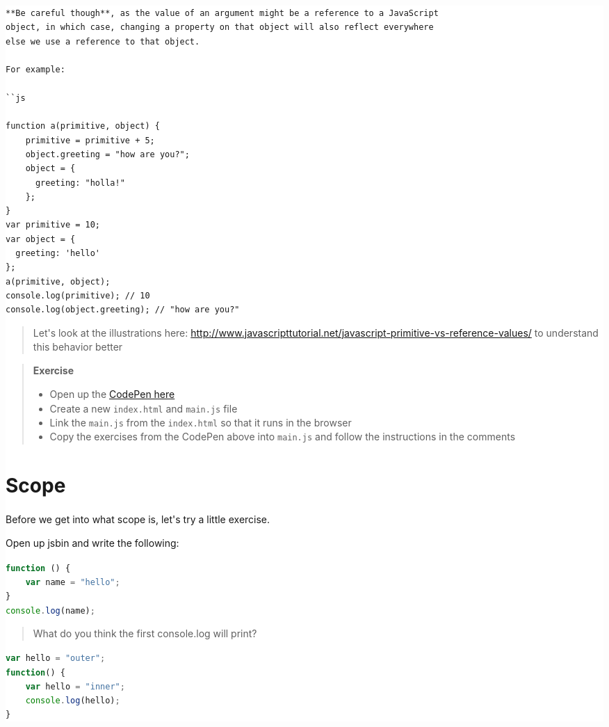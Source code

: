 ```text
**Be careful though**, as the value of an argument might be a reference to a JavaScript
object, in which case, changing a property on that object will also reflect everywhere
else we use a reference to that object.

For example:

``js

function a(primitive, object) {
    primitive = primitive + 5;
    object.greeting = "how are you?";
    object = {
      greeting: "holla!"
    };
}
var primitive = 10;
var object = {
  greeting: 'hello'
};
a(primitive, object);
console.log(primitive); // 10
console.log(object.greeting); // "how are you?"
```

> Let's look at the illustrations here:
> http://www.javascripttutorial.net/javascript-primitive-vs-reference-values/ to
> understand this behavior better

> **Exercise**
>
> * Open up the
>   [CodePen here](https://codepen.io/rarmatei/pen/EXraWG?editors=0012)
> * Create a new `index.html` and `main.js` file
> * Link the `main.js` from the `index.html` so that it runs in the browser
> * Copy the exercises from the CodePen above into `main.js` and follow the
>   instructions in the comments

# Scope

Before we get into what scope is, let's try a little exercise.

Open up jsbin and write the following:

```js
function () {
    var name = "hello";
}
console.log(name);
```

> What do you think the first console.log will print?

```js
var hello = "outer";
function() {
    var hello = "inner";
    console.log(hello);
}
```
